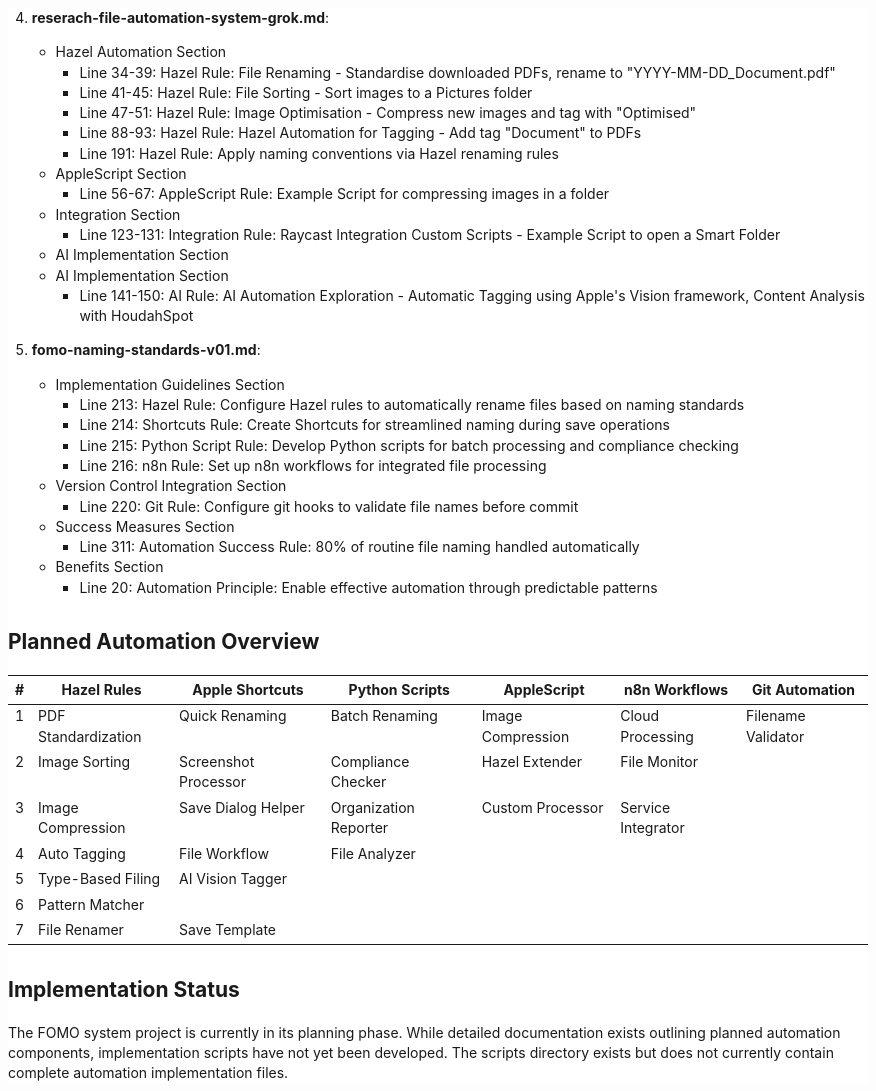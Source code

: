4. **reserach-file-automation-system-grok.md**:
   - Hazel Automation Section
     - Line 34-39: Hazel Rule: File Renaming - Standardise downloaded PDFs, rename to "YYYY-MM-DD_Document.pdf"
     - Line 41-45: Hazel Rule: File Sorting - Sort images to a Pictures folder
     - Line 47-51: Hazel Rule: Image Optimisation - Compress new images and tag with "Optimised"
     - Line 88-93: Hazel Rule: Hazel Automation for Tagging - Add tag "Document" to PDFs
     - Line 191: Hazel Rule: Apply naming conventions via Hazel renaming rules
   - AppleScript Section
     - Line 56-67: AppleScript Rule: Example Script for compressing images in a folder
   - Integration Section
     - Line 123-131: Integration Rule: Raycast Integration Custom Scripts - Example Script to open a Smart Folder
   - AI Implementation Section
   - AI Implementation Section
     - Line 141-150: AI Rule: AI Automation Exploration - Automatic Tagging using Apple's Vision framework, Content Analysis with HoudahSpot

5. **fomo-naming-standards-v01.md**:
   - Implementation Guidelines Section
     - Line 213: Hazel Rule: Configure Hazel rules to automatically rename files based on naming standards
     - Line 214: Shortcuts Rule: Create Shortcuts for streamlined naming during save operations
     - Line 215: Python Script Rule: Develop Python scripts for batch processing and compliance checking
     - Line 216: n8n Rule: Set up n8n workflows for integrated file processing
   - Version Control Integration Section
     - Line 220: Git Rule: Configure git hooks to validate file names before commit
   - Success Measures Section
     - Line 311: Automation Success Rule: 80% of routine file naming handled automatically
   - Benefits Section
     - Line 20: Automation Principle: Enable effective automation through predictable patterns

## Planned Automation Overview
| # | Hazel Rules | Apple Shortcuts | Python Scripts | AppleScript | n8n Workflows | Git Automation |
|---|-------------|-----------------|----------------|-------------|---------------|--------------|
| 1 | PDF Standardization | Quick Renaming | Batch Renaming | Image Compression | Cloud Processing | Filename Validator |
| 2 | Image Sorting | Screenshot Processor | Compliance Checker | Hazel Extender | File Monitor | |
| 3 | Image Compression | Save Dialog Helper | Organization Reporter | Custom Processor | Service Integrator | |
| 4 | Auto Tagging | File Workflow | File Analyzer | | | |
| 5 | Type-Based Filing | AI Vision Tagger | | | | |
| 6 | Pattern Matcher | | | | | |
| 7 | File Renamer | Save Template | | | | |

## Implementation Status

The FOMO system project is currently in its planning phase. While detailed documentation exists outlining planned automation components, implementation scripts have not yet been developed. The scripts directory exists but does not currently contain complete automation implementation files.
